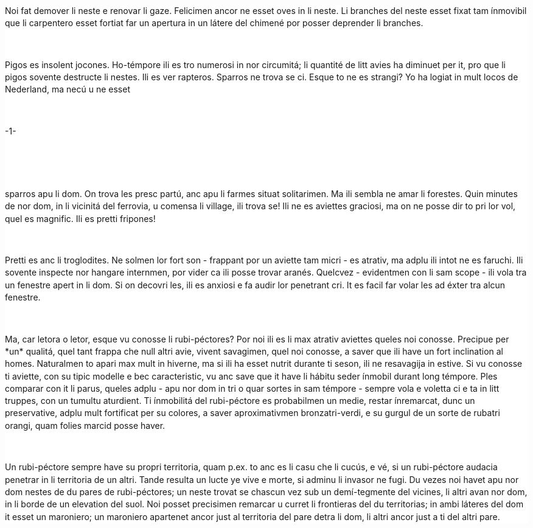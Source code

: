 Noi fat demover li neste e renovar li gaze. Felicimen ancor ne esset
oves in li neste. Li branches del neste esset fixat tam ínmovibil que li
carpentero esset fortiat far un apertura in un látere del chimené por
posser deprender li branches.

 

Pigos es insolent jocones. Ho-témpore ili es tro numerosi in nor
circumitá; li quantité de litt avies ha diminuet per it, pro que li
pigos sovente destructe li nestes. Ili es ver rapteros. Sparros ne trova
se ci. Esque to ne es strangi? Yo ha logiat in mult locos de Nederland,
ma necú u ne esset

 

-1-

 

 

sparros apu li dom. On trova les presc partú, anc apu li farmes situat
solitarimen. Ma ili sembla ne amar li forestes. Quin minutes de nor dom,
in li vicinitá del ferrovia, u comensa li village, ili trova se! Ili ne
es aviettes graciosi, ma on ne posse dir to pri lor vol, quel es
magnific. Ili es pretti fripones!

 

Pretti es anc li troglodites. Ne solmen lor fort son - frappant por un
aviette tam micri - es atrativ, ma adplu ili intot ne es faruchi. Ili
sovente inspecte nor hangare internmen, por vider ca ili posse trovar
aranés. Quelcvez - evidentmen con li sam scope - ili vola tra un
fenestre apert in li dom. Si on decovri les, ili es anxiosi e fa audir
lor penetrant cri. It es facil far volar les ad éxter tra alcun
fenestre.

 

Ma, car letora o letor, esque vu conosse li rubi-péctores? Por noi ili
es li max atrativ aviettes queles noi conosse. Precipue per \*un\*
qualitá, quel tant frappa che null altri avie, vivent savagimen, quel
noi conosse, a saver que ili have un fort inclination al homes.
Naturalmen to apari max mult in hiverne, ma si ili ha esset nutrit
durante ti seson, ili ne resavagija in estive. Si vu conosse ti aviette,
con su tipic modelle e bec caracteristic, vu anc save que it have li
hábitu seder ínmobil durant long témpore. Ples comparar con it li parus,
queles adplu - apu nor dom in tri o quar sortes in sam témpore - sempre
vola e voletta ci e ta in litt truppes, con un tumultu aturdient. Ti
ínmobilitá del rubi-péctore es probabilmen un medie, restar ínremarcat,
dunc un preservative, adplu mult fortificat per su colores, a saver
aproximativmen bronzatri-verdi, e su gurgul de un sorte de rubatri
orangi, quam folies marcid posse haver.

 

Un rubi-péctore sempre have su propri territoria, quam p.ex. to anc es
li casu che li cucús, e vé, si un rubi-péctore audacia penetrar in li
territoria de un altri. Tande resulta un lucte ye vive e morte, si
adminu li invasor ne fugi. Du vezes noi havet apu nor dom nestes de du
pares de rubi-péctores; un neste trovat se chascun vez sub un
demí-tegmente del vicines, li altri avan nor dom, in li borde de un
elevation del suol. Noi posset precisimen remarcar u curret li
frontieras del du territorias; in ambi láteres del dom it esset un
maroniero; un maroniero apartenet ancor just al territoria del pare
detra li dom, li altri ancor just a ti del altri pare.

